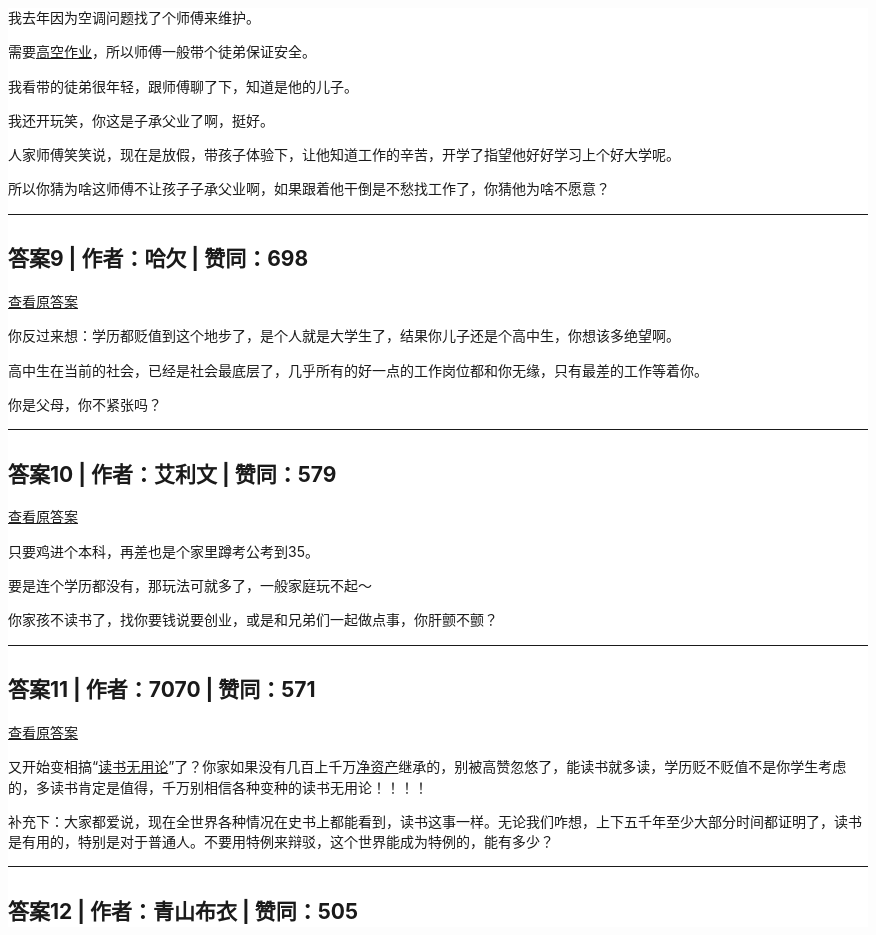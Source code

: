 我去年因为空调问题找了个师傅来维护。

需要[高空作业](https://zhida.zhihu.com/search?content_id=729126242&content_type=Answer&match_order=1&q=%E9%AB%98%E7%A9%BA%E4%BD%9C%E4%B8%9A&zhida_source=entity)，所以师傅一般带个徒弟保证安全。

我看带的徒弟很年轻，跟师傅聊了下，知道是他的儿子。

我还开玩笑，你这是子承父业了啊，挺好。

人家师傅笑笑说，现在是放假，带孩子体验下，让他知道工作的辛苦，开学了指望他好好学习上个好大学呢。

所以你猜为啥这师傅不让孩子子承父业啊，如果跟着他干倒是不愁找工作了，你猜他为啥不愿意？

---

## 答案9 | 作者：哈欠 | 赞同：698

[查看原答案](https://www.zhihu.com/question/11749749913/answer/1910695192316604908)

你反过来想：学历都贬值到这个地步了，是个人就是大学生了，结果你儿子还是个高中生，你想该多绝望啊。

高中生在当前的社会，已经是社会最底层了，几乎所有的好一点的工作岗位都和你无缘，只有最差的工作等着你。

你是父母，你不紧张吗？

---

## 答案10 | 作者：艾利文 | 赞同：579

[查看原答案](https://www.zhihu.com/question/11749749913/answer/1909960787696523062)

只要鸡进个本科，再差也是个家里蹲考公考到35。

要是连个学历都没有，那玩法可就多了，一般家庭玩不起～

你家孩不读书了，找你要钱说要创业，或是和兄弟们一起做点事，你肝颤不颤？

---

## 答案11 | 作者：7070 | 赞同：571

[查看原答案](https://www.zhihu.com/question/11749749913/answer/1909687370896377185)

又开始变相搞“[读书无用论](https://zhida.zhihu.com/search?content_id=728904046&content_type=Answer&match_order=1&q=%E8%AF%BB%E4%B9%A6%E6%97%A0%E7%94%A8%E8%AE%BA&zhida_source=entity)”了？你家如果没有几百上千万[净资产](https://zhida.zhihu.com/search?content_id=728904046&content_type=Answer&match_order=1&q=%E5%87%80%E8%B5%84%E4%BA%A7&zhida_source=entity)继承的，别被高赞忽悠了，能读书就多读，学历贬不贬值不是你学生考虑的，多读书肯定是值得，千万别相信各种变种的读书无用论！！！！

  

  

补充下：大家都爱说，现在全世界各种情况在史书上都能看到，读书这事一样。无论我们咋想，上下五千年至少大部分时间都证明了，读书是有用的，特别是对于普通人。不要用特例来辩驳，这个世界能成为特例的，能有多少？

---

## 答案12 | 作者：青山布衣 | 赞同：505
